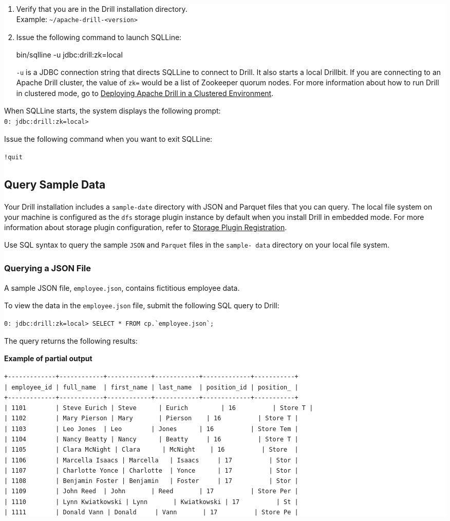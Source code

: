   1. Verify that you are in the Drill installation directory.  
Example: `~/apache-drill-<version>`

  2. Issue the following command to launch SQLLine:

        bin/sqlline -u jdbc:drill:zk=local

     `-u` is a JDBC connection string that directs SQLLine to connect to Drill. It
also starts a local Drillbit. If you are connecting to an Apache Drill
cluster, the value of `zk=` would be a list of Zookeeper quorum nodes. For
more information about how to run Drill in clustered mode, go to [Deploying
Apache Drill in a Clustered Environment](/drill/docs/deploying-apache-drill-in-a-clustered-environment).

When SQLLine starts, the system displays the following prompt:  
`0: jdbc:drill:zk=local>`

Issue the following command when you want to exit SQLLine:

    !quit


## Query Sample Data

Your Drill installation includes a `sample-date` directory with JSON and
Parquet files that you can query. The local file system on your machine is
configured as the `dfs` storage plugin instance by default when you install
Drill in embedded mode. For more information about storage plugin
configuration, refer to [Storage Plugin Registration](/drill/docs/connect-to-data-sources).

Use SQL syntax to query the sample `JSON` and `Parquet` files in the `sample-
data` directory on your local file system.

### Querying a JSON File

A sample JSON file, `employee.json`, contains fictitious employee data.

To view the data in the `employee.json` file, submit the following SQL query
to Drill:
    
    0: jdbc:drill:zk=local> SELECT * FROM cp.`employee.json`;

The query returns the following results:

**Example of partial output**

    +-------------+------------+------------+------------+-------------+-----------+
    | employee_id | full_name  | first_name | last_name  | position_id | position_ |
    +-------------+------------+------------+------------+-------------+-----------+
    | 1101        | Steve Eurich | Steve      | Eurich         | 16          | Store T |
    | 1102        | Mary Pierson | Mary       | Pierson    | 16          | Store T |
    | 1103        | Leo Jones  | Leo        | Jones      | 16          | Store Tem |
    | 1104        | Nancy Beatty | Nancy      | Beatty     | 16          | Store T |
    | 1105        | Clara McNight | Clara      | McNight    | 16          | Store  |
    | 1106        | Marcella Isaacs | Marcella   | Isaacs     | 17          | Stor |
    | 1107        | Charlotte Yonce | Charlotte  | Yonce      | 17          | Stor |
    | 1108        | Benjamin Foster | Benjamin   | Foster     | 17          | Stor |
    | 1109        | John Reed  | John       | Reed       | 17          | Store Per |
    | 1110        | Lynn Kwiatkowski | Lynn       | Kwiatkowski | 17          | St |
    | 1111        | Donald Vann | Donald     | Vann       | 17          | Store Pe |